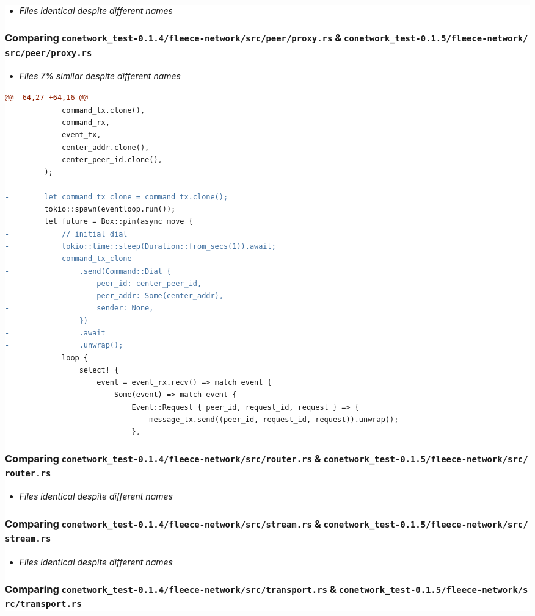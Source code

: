  * *Files identical despite different names*

### Comparing `conetwork_test-0.1.4/fleece-network/src/peer/proxy.rs` & `conetwork_test-0.1.5/fleece-network/src/peer/proxy.rs`

 * *Files 7% similar despite different names*

```diff
@@ -64,27 +64,16 @@
             command_tx.clone(),
             command_rx,
             event_tx,
             center_addr.clone(),
             center_peer_id.clone(),
         );
 
-        let command_tx_clone = command_tx.clone();
         tokio::spawn(eventloop.run());
         let future = Box::pin(async move {
-            // initial dial
-            tokio::time::sleep(Duration::from_secs(1)).await;
-            command_tx_clone
-                .send(Command::Dial {
-                    peer_id: center_peer_id,
-                    peer_addr: Some(center_addr),
-                    sender: None,
-                })
-                .await
-                .unwrap();
             loop {
                 select! {
                     event = event_rx.recv() => match event {
                         Some(event) => match event {
                             Event::Request { peer_id, request_id, request } => {
                                 message_tx.send((peer_id, request_id, request)).unwrap();
                             },
```

### Comparing `conetwork_test-0.1.4/fleece-network/src/router.rs` & `conetwork_test-0.1.5/fleece-network/src/router.rs`

 * *Files identical despite different names*

### Comparing `conetwork_test-0.1.4/fleece-network/src/stream.rs` & `conetwork_test-0.1.5/fleece-network/src/stream.rs`

 * *Files identical despite different names*

### Comparing `conetwork_test-0.1.4/fleece-network/src/transport.rs` & `conetwork_test-0.1.5/fleece-network/src/transport.rs`
